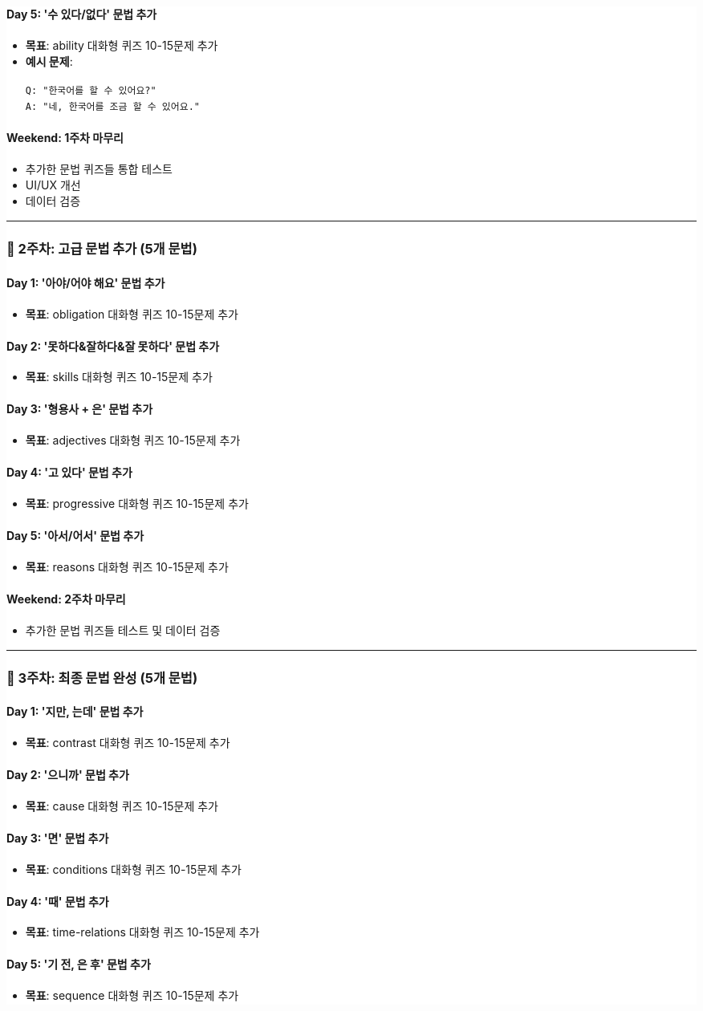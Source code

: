 #### **Day 5: '수 있다/없다' 문법 추가**
- **목표**: ability 대화형 퀴즈 10-15문제 추가
- **예시 문제**:
  ```
  Q: "한국어를 할 수 있어요?"
  A: "네, 한국어를 조금 할 수 있어요."
  ```

#### **Weekend: 1주차 마무리**
- 추가한 문법 퀴즈들 통합 테스트
- UI/UX 개선
- 데이터 검증

---

### **📅 2주차: 고급 문법 추가 (5개 문법)**

#### **Day 1: '아야/어야 해요' 문법 추가**
- **목표**: obligation 대화형 퀴즈 10-15문제 추가

#### **Day 2: '못하다&잘하다&잘 못하다' 문법 추가**
- **목표**: skills 대화형 퀴즈 10-15문제 추가

#### **Day 3: '형용사 + 은' 문법 추가**
- **목표**: adjectives 대화형 퀴즈 10-15문제 추가

#### **Day 4: '고 있다' 문법 추가**
- **목표**: progressive 대화형 퀴즈 10-15문제 추가

#### **Day 5: '아서/어서' 문법 추가**
- **목표**: reasons 대화형 퀴즈 10-15문제 추가

#### **Weekend: 2주차 마무리**
- 추가한 문법 퀴즈들 테스트 및 데이터 검증

---

### **📅 3주차: 최종 문법 완성 (5개 문법)**

#### **Day 1: '지만, 는데' 문법 추가**
- **목표**: contrast 대화형 퀴즈 10-15문제 추가

#### **Day 2: '으니까' 문법 추가**
- **목표**: cause 대화형 퀴즈 10-15문제 추가

#### **Day 3: '면' 문법 추가**
- **목표**: conditions 대화형 퀴즈 10-15문제 추가

#### **Day 4: '때' 문법 추가**
- **목표**: time-relations 대화형 퀴즈 10-15문제 추가

#### **Day 5: '기 전, 은 후' 문법 추가**
- **목표**: sequence 대화형 퀴즈 10-15문제 추가
